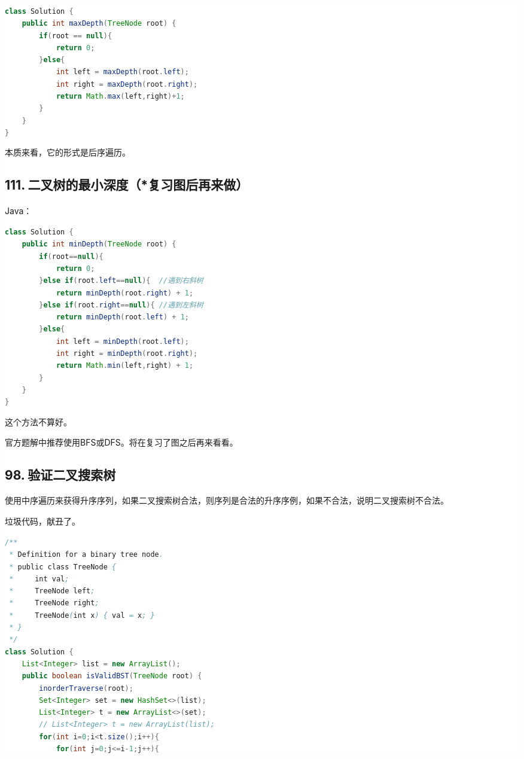 ```java
class Solution {
    public int maxDepth(TreeNode root) {
        if(root == null){
            return 0;
        }else{
            int left = maxDepth(root.left);
            int right = maxDepth(root.right);
            return Math.max(left,right)+1;
        }
    }
}
```

本质来看，它的形式是后序遍历。

## 111. 二叉树的最小深度（*复习图后再来做）

Java：

```java
class Solution {
    public int minDepth(TreeNode root) {
        if(root==null){
            return 0;
        }else if(root.left==null){	//遇到右斜树
            return minDepth(root.right) + 1;
        }else if(root.right==null){	//遇到左斜树
            return minDepth(root.left) + 1;
        }else{
            int left = minDepth(root.left);
            int right = minDepth(root.right);
            return Math.min(left,right) + 1;
        }
    }
}
```

这个方法不算好。

官方题解中推荐使用BFS或DFS。将在复习了图之后再来看看。

## 98. 验证二叉搜索树

使用中序遍历来获得升序序列，如果二叉搜索树合法，则序列是合法的升序序例，如果不合法，说明二叉搜索树不合法。

垃圾代码，献丑了。

```java
/**
 * Definition for a binary tree node.
 * public class TreeNode {
 *     int val;
 *     TreeNode left;
 *     TreeNode right;
 *     TreeNode(int x) { val = x; }
 * }
 */
class Solution {
    List<Integer> list = new ArrayList();
    public boolean isValidBST(TreeNode root) {
        inorderTraverse(root);
        Set<Integer> set = new HashSet<>(list);
        List<Integer> t = new ArrayList<>(set);
        // List<Integer> t = new ArrayList(list);
        for(int i=0;i<t.size();i++){
            for(int j=0;j<=i-1;j++){
```